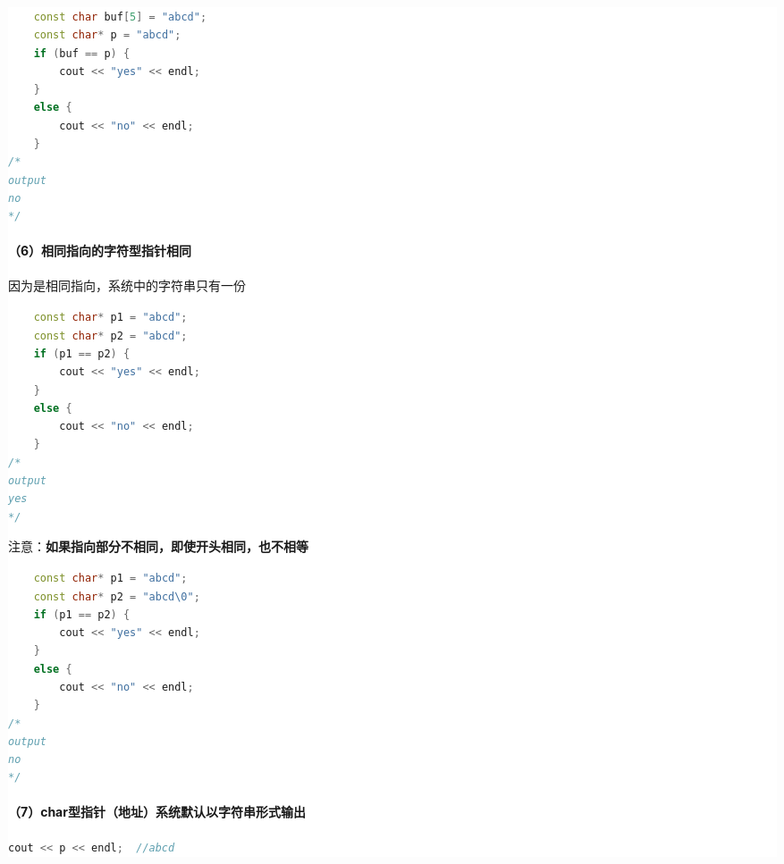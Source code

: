 ```cpp
	const char buf[5] = "abcd";
	const char* p = "abcd";
	if (buf == p) {
		cout << "yes" << endl;
	}
	else {
		cout << "no" << endl;
	}
/*
output
no
*/
```

#### （6）相同指向的字符型指针相同

因为是相同指向，系统中的字符串只有一份

```cpp
	const char* p1 = "abcd";
	const char* p2 = "abcd";
	if (p1 == p2) {
		cout << "yes" << endl;
	}
	else {
		cout << "no" << endl;
	}
/*
output
yes
*/
```

注意：**如果指向部分不相同，即使开头相同，也不相等**

```cpp
	const char* p1 = "abcd";
	const char* p2 = "abcd\0";
	if (p1 == p2) {
		cout << "yes" << endl;
	}
	else {
		cout << "no" << endl;
	}
/*
output
no
*/
```

#### （7）char型指针（地址）系统默认以字符串形式输出

```cpp
cout << p << endl;	//abcd
```
